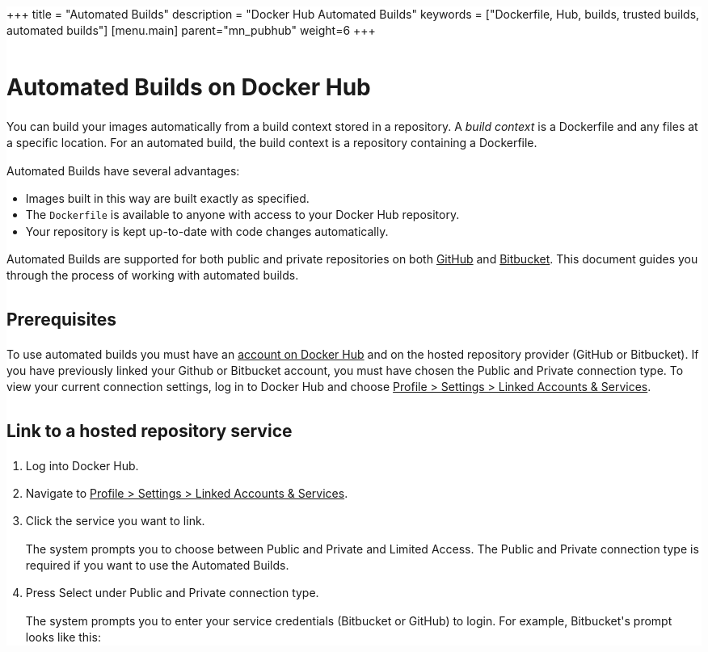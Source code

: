 +++
title = "Automated Builds"
description = "Docker Hub Automated Builds"
keywords = ["Dockerfile, Hub, builds, trusted builds, automated builds"]
[menu.main]
parent="mn_pubhub"
weight=6
+++

# Automated Builds on Docker Hub

You can build your images automatically from a build context stored in a repository. A *build context* is a Dockerfile and any files at a specific location. For an automated build, the build context is a repository containing a Dockerfile.

Automated Builds have several advantages:

 * Images built in this way are built exactly as specified.
 * The `Dockerfile` is available to anyone with access to
your Docker Hub repository.
 * Your repository is kept up-to-date with code changes automatically.

Automated Builds are supported for both public and private repositories
on both [GitHub](http://github.com) and [Bitbucket](https://bitbucket.org/). This document guides you through the process of working with automated builds.

## Prerequisites

To use automated builds you must have an [account on Docker Hub](accounts.md) and on the hosted repository provider (GitHub or Bitbucket). If
you have previously linked your Github or Bitbucket account, you must have
chosen the Public and Private connection type. To view your current connection
settings, log in to Docker Hub and choose <a href="https://hub.docker.com/account/authorized-services/" target=\_blank>Profile > Settings > Linked Accounts & Services</a>.


## Link to a hosted repository service

1. Log into Docker Hub.

2. Navigate to <a href="https://hub.docker.com/account/authorized-services/" target=\_blank>Profile &gt; Settings  &gt; Linked Accounts & Services</a>.

3. Click the service you want to link.

    The system prompts you to choose between Public and Private and Limited Access. The Public and Private connection type is required if you want to use the Automated Builds.

4. Press Select under Public and Private connection type.

    The system prompts you to enter your service credentials (Bitbucket or GitHub) to login. For example, Bitbucket's prompt looks like this:
